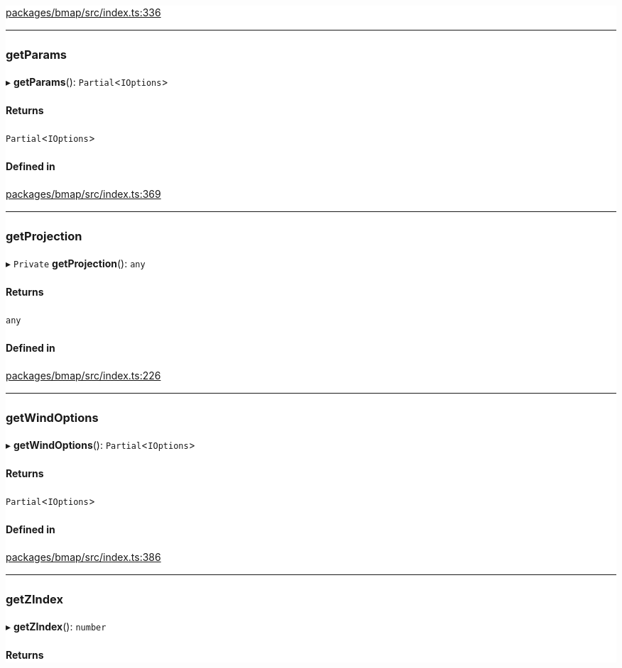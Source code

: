 [packages/bmap/src/index.ts:336](https://github.com/sakitam-fdd/wind-layer/blob/fa9bdd2/packages/bmap/src/index.ts#L336)

___

### getParams

▸ **getParams**(): `Partial`<`IOptions`\>

#### Returns

`Partial`<`IOptions`\>

#### Defined in

[packages/bmap/src/index.ts:369](https://github.com/sakitam-fdd/wind-layer/blob/fa9bdd2/packages/bmap/src/index.ts#L369)

___

### getProjection

▸ `Private` **getProjection**(): `any`

#### Returns

`any`

#### Defined in

[packages/bmap/src/index.ts:226](https://github.com/sakitam-fdd/wind-layer/blob/fa9bdd2/packages/bmap/src/index.ts#L226)

___

### getWindOptions

▸ **getWindOptions**(): `Partial`<`IOptions`\>

#### Returns

`Partial`<`IOptions`\>

#### Defined in

[packages/bmap/src/index.ts:386](https://github.com/sakitam-fdd/wind-layer/blob/fa9bdd2/packages/bmap/src/index.ts#L386)

___

### getZIndex

▸ **getZIndex**(): `number`

#### Returns

